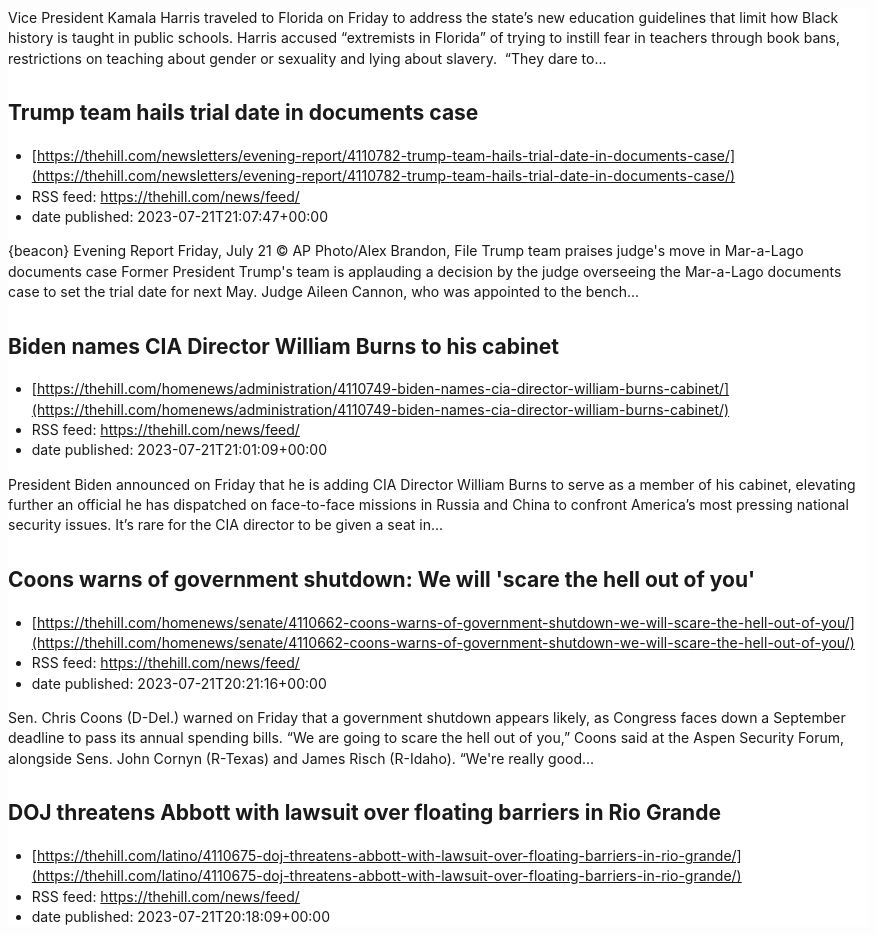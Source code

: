 Vice President Kamala Harris traveled to Florida on Friday to address the state’s new education guidelines that limit how Black history is taught in public schools.  Harris accused “extremists in Florida” of trying to instill fear in teachers through book bans, restrictions on teaching about gender or sexuality and lying about slavery.  “They dare to...

## Trump team hails trial date in documents case
 - [https://thehill.com/newsletters/evening-report/4110782-trump-team-hails-trial-date-in-documents-case/](https://thehill.com/newsletters/evening-report/4110782-trump-team-hails-trial-date-in-documents-case/)
 - RSS feed: https://thehill.com/news/feed/
 - date published: 2023-07-21T21:07:47+00:00

{beacon}    Evening Report Friday, July 21 ©  AP Photo/Alex Brandon, File Trump team praises judge's move in Mar-a-Lago documents case Former President Trump's team is applauding a decision by the judge overseeing the Mar-a-Lago documents case to set the trial date for next May.   Judge Aileen Cannon, who was appointed to the bench...

## Biden names CIA Director William Burns to his cabinet
 - [https://thehill.com/homenews/administration/4110749-biden-names-cia-director-william-burns-cabinet/](https://thehill.com/homenews/administration/4110749-biden-names-cia-director-william-burns-cabinet/)
 - RSS feed: https://thehill.com/news/feed/
 - date published: 2023-07-21T21:01:09+00:00

President Biden announced on Friday that he is adding CIA Director William Burns to serve as a member of his cabinet, elevating further an official he has dispatched on face-to-face missions in Russia and China to confront America’s most pressing national security issues. It’s rare for the CIA director to be given a seat in...

## Coons warns of government shutdown: We will 'scare the hell out of you'
 - [https://thehill.com/homenews/senate/4110662-coons-warns-of-government-shutdown-we-will-scare-the-hell-out-of-you/](https://thehill.com/homenews/senate/4110662-coons-warns-of-government-shutdown-we-will-scare-the-hell-out-of-you/)
 - RSS feed: https://thehill.com/news/feed/
 - date published: 2023-07-21T20:21:16+00:00

Sen. Chris Coons (D-Del.) warned on Friday that a government shutdown appears likely, as Congress faces down a September deadline to pass its annual spending bills. “We are going to scare the hell out of you,” Coons said at the Aspen Security Forum, alongside Sens. John Cornyn (R-Texas) and James Risch (R-Idaho). “We're really good...

## DOJ threatens Abbott with lawsuit over floating barriers in Rio Grande
 - [https://thehill.com/latino/4110675-doj-threatens-abbott-with-lawsuit-over-floating-barriers-in-rio-grande/](https://thehill.com/latino/4110675-doj-threatens-abbott-with-lawsuit-over-floating-barriers-in-rio-grande/)
 - RSS feed: https://thehill.com/news/feed/
 - date published: 2023-07-21T20:18:09+00:00
